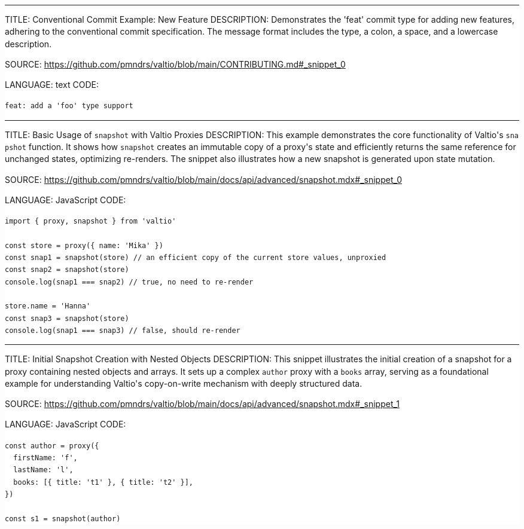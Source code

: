 ----------------------------------------

TITLE: Conventional Commit Example: New Feature
DESCRIPTION: Demonstrates the 'feat' commit type for adding new features, adhering to the conventional commit specification. The message format includes the type, a colon, a space, and a lowercase description.

SOURCE: https://github.com/pmndrs/valtio/blob/main/CONTRIBUTING.md#_snippet_0

LANGUAGE: text
CODE:
```
feat: add a 'foo' type support
```

----------------------------------------

TITLE: Basic Usage of `snapshot` with Valtio Proxies
DESCRIPTION: This example demonstrates the core functionality of Valtio's `snapshot` function. It shows how `snapshot` creates an immutable copy of a proxy's state and efficiently returns the same reference for unchanged states, optimizing re-renders. The snippet also illustrates how a new snapshot is generated upon state mutation.

SOURCE: https://github.com/pmndrs/valtio/blob/main/docs/api/advanced/snapshot.mdx#_snippet_0

LANGUAGE: JavaScript
CODE:
```
import { proxy, snapshot } from 'valtio'

const store = proxy({ name: 'Mika' })
const snap1 = snapshot(store) // an efficient copy of the current store values, unproxied
const snap2 = snapshot(store)
console.log(snap1 === snap2) // true, no need to re-render

store.name = 'Hanna'
const snap3 = snapshot(store)
console.log(snap1 === snap3) // false, should re-render
```

----------------------------------------

TITLE: Initial Snapshot Creation with Nested Objects
DESCRIPTION: This snippet illustrates the initial creation of a snapshot for a proxy containing nested objects and arrays. It sets up a complex `author` proxy with a `books` array, serving as a foundational example for understanding Valtio's copy-on-write mechanism with deeply structured data.

SOURCE: https://github.com/pmndrs/valtio/blob/main/docs/api/advanced/snapshot.mdx#_snippet_1

LANGUAGE: JavaScript
CODE:
```
const author = proxy({
  firstName: 'f',
  lastName: 'l',
  books: [{ title: 't1' }, { title: 't2' }],
})

const s1 = snapshot(author)
```

